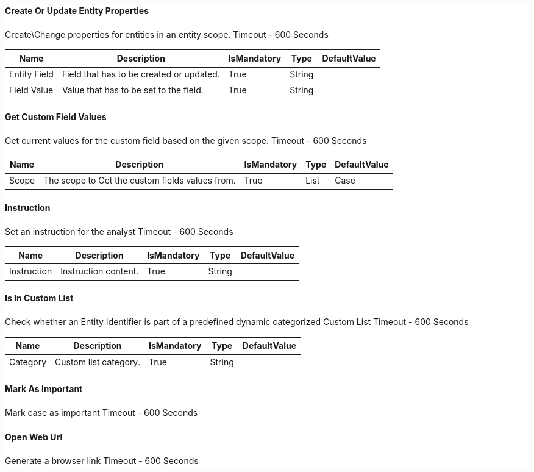 

#### Create Or Update Entity Properties
Create\Change properties for entities in an entity scope.
Timeout - 600 Seconds


|Name|Description|IsMandatory|Type|DefaultValue|
|----|-----------|-----------|----|------------|
|Entity Field|Field that has to be created or updated.|True|String||
|Field Value|Value that has to be set to the field.|True|String||



#### Get Custom Field Values
Get current values for the custom field based on the given scope.
Timeout - 600 Seconds


|Name|Description|IsMandatory|Type|DefaultValue|
|----|-----------|-----------|----|------------|
|Scope|The scope to Get the custom fields values from.|True|List|Case|



#### Instruction
Set an instruction for the analyst
Timeout - 600 Seconds


|Name|Description|IsMandatory|Type|DefaultValue|
|----|-----------|-----------|----|------------|
|Instruction|Instruction content.|True|String||



#### Is In Custom List
Check whether an Entity Identifier is part of a predefined dynamic categorized Custom List
Timeout - 600 Seconds


|Name|Description|IsMandatory|Type|DefaultValue|
|----|-----------|-----------|----|------------|
|Category|Custom list category.|True|String||



#### Mark As Important
Mark case as important
Timeout - 600 Seconds



#### Open Web Url
Generate a browser link
Timeout - 600 Seconds
